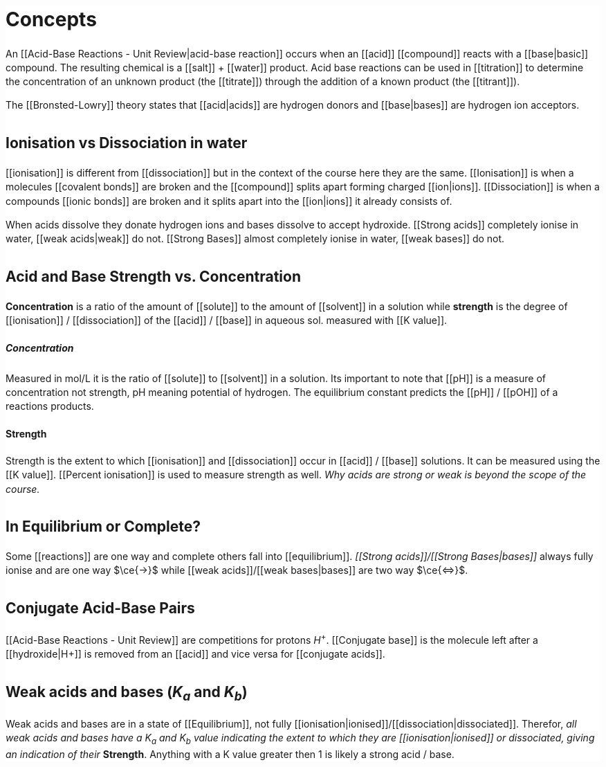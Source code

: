 # Concepts
An [[Acid-Base Reactions - Unit Review|acid-base reaction]] occurs when an [[acid]] [[compound]] reacts with a [[base|basic]] compound. The resulting chemical is a [[salt]] + [[water]] product. Acid base reactions can be used in [[titration]] to determine the concentration of an unknown product (the [[titrate]]) through the addition of a known product (the [[titrant]]). 

The [[Bronsted-Lowry]] theory states that [[acid|acids]] are hydrogen donors and [[base|bases]] are hydrogen ion acceptors.

## Ionisation vs Dissociation in water
[[ionisation]] is different from [[dissociation]] but in the context of the course here they are the same. [[Ionisation]] is when a molecules [[covalent bonds]] are broken and the [[compound]] splits apart forming charged [[ion|ions]]. [[Dissociation]] is when a compounds [[ionic bonds]] are broken and it splits apart into the [[ion|ions]] it already consists of. 

When acids dissolve they donate hydrogen ions and bases dissolve to accept hydroxide. [[Strong acids]] completely ionise in water, [[weak acids|weak]] do not. [[Strong Bases]] almost completely ionise in water, [[weak bases]] do not.

## Acid and Base Strength vs. Concentration
**Concentration** is a ratio of the amount of [[solute]] to the amount of [[solvent]] in a solution while **strength** is the degree of [[ionisation]] / [[dissociation]] of the [[acid]] / [[base]] in aqueous sol. measured with [[K value]]. 

##### Concentration
Measured in mol/L it is the ratio of [[solute]] to [[solvent]] in a solution. Its important to note that [[pH]] is a measure of concentration not strength, pH meaning potential of hydrogen. The equilibrium constant predicts the [[pH]] / [[pOH]] of a reactions products.
#### Strength
Strength is the extent to which [[ionisation]] and [[dissociation]] occur in [[acid]] / [[base]] solutions. It can be measured using the [[K value]]. [[Percent ionisation]] is used to measure strength as well. *Why acids are strong or weak is beyond the scope of the course.*

## In Equilibrium or Complete?
Some [[reactions]] are one way and complete others fall into [[equilibrium]]. *[[Strong acids]]/[[Strong Bases|bases]]* always fully ionise and are one way $\ce{->}$ while [[weak acids]]/[[weak bases|bases]] are two way $\ce{<=>}$. 

## Conjugate Acid-Base Pairs
[[Acid-Base Reactions - Unit Review]] are competitions for protons $H^+$. [[Conjugate base]] is the molecule left after a [[hydroxide|H+]] is removed from an [[acid]] and vice versa for [[conjugate acids]].

## Weak acids and bases ($K_a$ and $K_b$)
Weak acids and bases are in a state of [[Equilibrium]], not fully [[ionisation|ionised]]/[[dissociation|dissociated]]. Therefor, *all weak acids and bases have a $K_a$ and $K_b$ value indicating the extent to which they are [[ionisation|ionised]] or dissociated, giving an indication of their* **Strength**. Anything with a K value greater then 1 is likely a strong acid / base.
